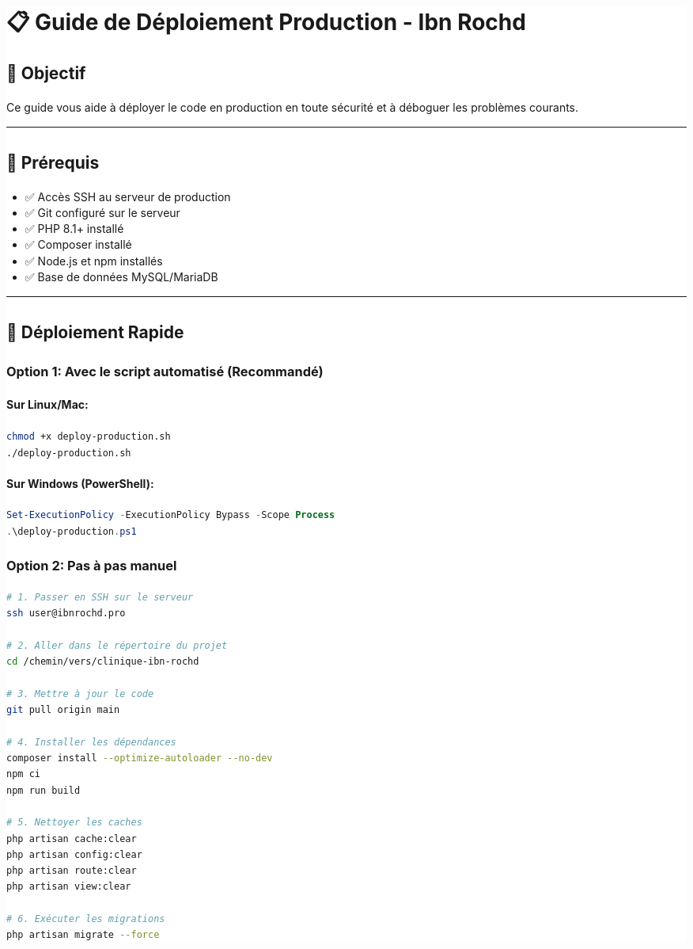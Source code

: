 # 📋 Guide de Déploiement Production - Ibn Rochd

## 🎯 Objectif

Ce guide vous aide à déployer le code en production en toute sécurité et à déboguer les problèmes courants.

---

## 📌 Prérequis

-   ✅ Accès SSH au serveur de production
-   ✅ Git configuré sur le serveur
-   ✅ PHP 8.1+ installé
-   ✅ Composer installé
-   ✅ Node.js et npm installés
-   ✅ Base de données MySQL/MariaDB

---

## 🚀 Déploiement Rapide

### **Option 1: Avec le script automatisé (Recommandé)**

#### Sur Linux/Mac:

```bash
chmod +x deploy-production.sh
./deploy-production.sh
```

#### Sur Windows (PowerShell):

```powershell
Set-ExecutionPolicy -ExecutionPolicy Bypass -Scope Process
.\deploy-production.ps1
```

### **Option 2: Pas à pas manuel**

```bash
# 1. Passer en SSH sur le serveur
ssh user@ibnrochd.pro

# 2. Aller dans le répertoire du projet
cd /chemin/vers/clinique-ibn-rochd

# 3. Mettre à jour le code
git pull origin main

# 4. Installer les dépendances
composer install --optimize-autoloader --no-dev
npm ci
npm run build

# 5. Nettoyer les caches
php artisan cache:clear
php artisan config:clear
php artisan route:clear
php artisan view:clear

# 6. Exécuter les migrations
php artisan migrate --force
```